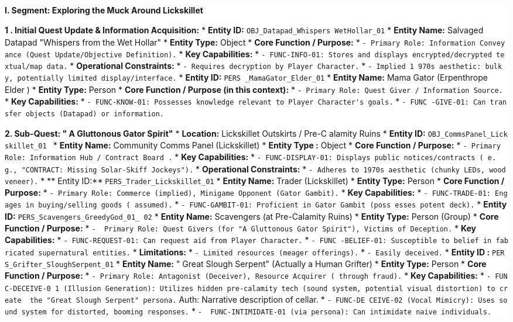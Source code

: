 
**I. Segment: Exploring the Muck Around Lickskillet**

**1 . Initial Quest Update & Information Acquisition:**
    *   **Entity ID:** `OBJ_Datapad_Whispers WetHollar_01`
        *   **Entity Name:** Salvaged Datapad "Whispers from the  Wet Hollar"
        *   **Entity Type:** Object
        *   **Core Function / Purpose:**
            *    `- Primary Role: Information Conveyance (Quest Update/Objective Definition).`
        *   **Key Capabilities:**
            *    `- FUNC-INFO-01: Stores and displays encrypted/decrypted textual/map data.`
        *    **Operational Constraints:**
            *   `- Requires decryption by Player Character.`
            *   `- Implied 1 970s aesthetic: bulky, potentially limited display/interface.`
    *   **Entity ID:** `PERS _MamaGator_Elder_01`
        *   **Entity Name:** Mama Gator (Erpenthrope Elder )
        *   **Entity Type:** Person
        *   **Core Function / Purpose (in this context):**
             *   `- Primary Role: Quest Giver / Information Source.`
        *   **Key Capabilities:**
            *    `- FUNC-KNOW-01: Possesses knowledge relevant to Player Character's goals.`
            *   `- FUNC -GIVE-01: Can transfer objects (Datapad) or information.`

**2. Sub-Quest: " A Gluttonous Gator Spirit"**
    *   **Location:** Lickskillet Outskirts / Pre-C alamity Ruins
    *   **Entity ID:** `OBJ_CommsPanel_Lickskillet_01 `
        *   **Entity Name:** Community Comms Panel (Lickskillet)
        *   **Entity Type :** Object
        *   **Core Function / Purpose:**
            *   `- Primary Role: Information Hub / Contract Board .`
        *   **Key Capabilities:**
            *   `- FUNC-DISPLAY-01: Displays public notices/contracts ( e.g., "CONTRACT: Missing Solar-Skiff Jockeys").`
        *   **Operational Constraints:**
            *    `- Adheres to 1970s aesthetic (chunky LEDs, wood veneer).`
    *   ** Entity ID:** `PERS_Trader_Lickskillet_01`
        *   **Entity Name:**  Trader (Lickskillet)
        *   **Entity Type:** Person
        *   **Core Function /  Purpose:**
            *   `- Primary Role: Commerce (implied), Minigame Opponent (Gator Gambit).`
         *   **Key Capabilities:**
            *   `- FUNC-TRADE-01: Engages in buying/selling goods ( assumed).`
            *   `- FUNC-GAMBIT-01: Proficient in Gator Gambit (poss esses potent deck).`
    *   **Entity ID:** `PERS_Scavengers_GreedyGod_01_ 02`
        *   **Entity Name:** Scavengers (at Pre-Calamity Ruins)
         *   **Entity Type:** Person (Group)
        *   **Core Function / Purpose:**
            *   `-  Primary Role: Quest Givers (for "A Gluttonous Gator Spirit"), Victims of Deception.`
        *   **Key  Capabilities:**
            *   `- FUNC-REQUEST-01: Can request aid from Player Character.`
            *   `- FUNC -BELIEF-01: Susceptible to belief in fabricated supernatural entities.`
        *   **Limitations:**
             *   `- Limited resources (meager offerings).`
            *   `- Easily deceived.`
    *   **Entity ID :** `PERS_Grifter_SloughSerpent_01`
        *   **Entity Name:** " Great Slough Serpent" (Actually a Human Grifter)
        *   **Entity Type:** Person
        *    **Core Function / Purpose:**
            *   `- Primary Role: Antagonist (Deceiver), Resource Acquirer ( through fraud).`
        *   **Key Capabilities:**
            *   `- FUNC-DECEIVE-0 1 (Illusion Generation): Utilizes hidden pre-calamity tech (sound system, potential visual distortion) to create  the "Great Slough Serpent" persona.` Auth: Narrative description of cellar.
            *   `- FUNC-DE CEIVE-02 (Vocal Mimicry): Uses sound system for distorted, booming responses.`
            *   `-  FUNC-INTIMIDATE-01 (via persona): Can intimidate naive individuals.`